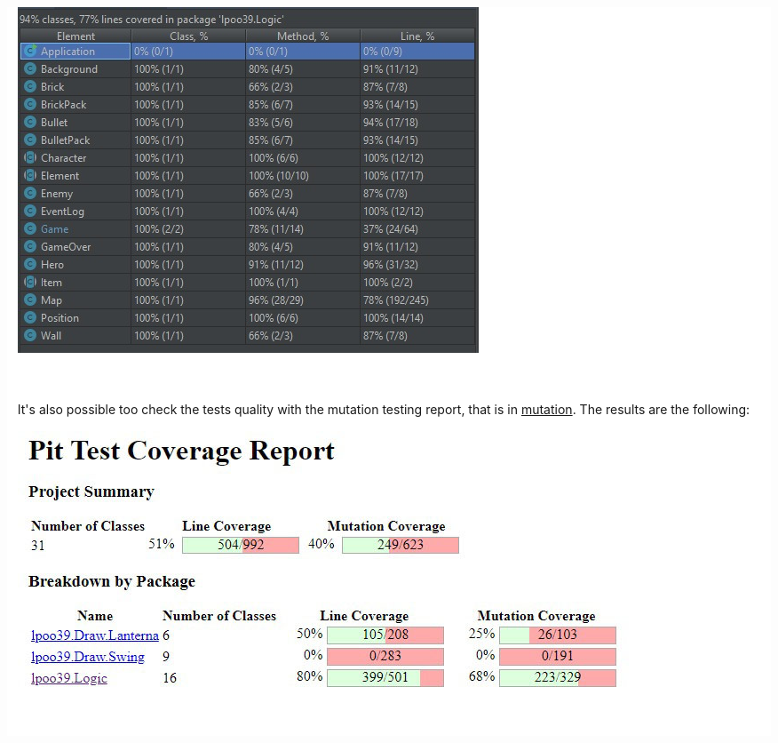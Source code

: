 &nbsp;&nbsp;
![](../imgs/test-coverage3.jpeg)

<br/>

&nbsp;&nbsp; It's also possible too check the tests quality with the mutation testing report, that is in [mutation](../project/build/reports/pitest/201906022356/index.html). The results are the following:

&nbsp;&nbsp;
![](../imgs/test-mutation1.jpeg)

&nbsp;&nbsp;